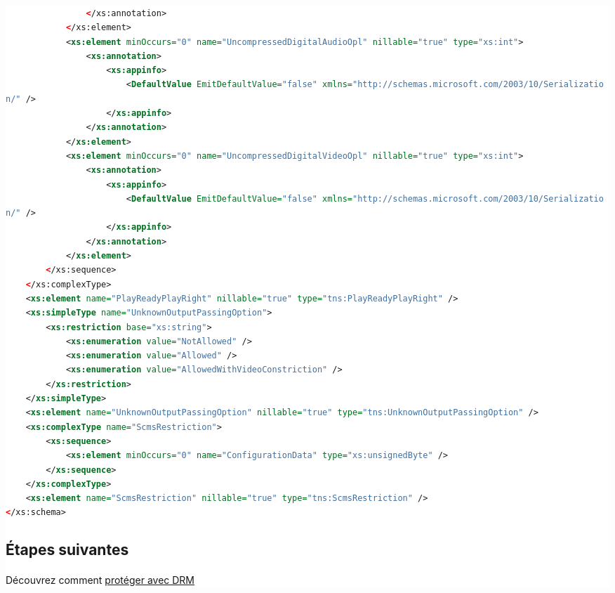 ```xml
                </xs:annotation>
            </xs:element>
            <xs:element minOccurs="0" name="UncompressedDigitalAudioOpl" nillable="true" type="xs:int">
                <xs:annotation>
                    <xs:appinfo>
                        <DefaultValue EmitDefaultValue="false" xmlns="http://schemas.microsoft.com/2003/10/Serialization/" />
                    </xs:appinfo>
                </xs:annotation>
            </xs:element>
            <xs:element minOccurs="0" name="UncompressedDigitalVideoOpl" nillable="true" type="xs:int">
                <xs:annotation>
                    <xs:appinfo>
                        <DefaultValue EmitDefaultValue="false" xmlns="http://schemas.microsoft.com/2003/10/Serialization/" />
                    </xs:appinfo>
                </xs:annotation>
            </xs:element>
        </xs:sequence>
    </xs:complexType>
    <xs:element name="PlayReadyPlayRight" nillable="true" type="tns:PlayReadyPlayRight" />
    <xs:simpleType name="UnknownOutputPassingOption">
        <xs:restriction base="xs:string">
            <xs:enumeration value="NotAllowed" />
            <xs:enumeration value="Allowed" />
            <xs:enumeration value="AllowedWithVideoConstriction" />
        </xs:restriction>
    </xs:simpleType>
    <xs:element name="UnknownOutputPassingOption" nillable="true" type="tns:UnknownOutputPassingOption" />
    <xs:complexType name="ScmsRestriction">
        <xs:sequence>
            <xs:element minOccurs="0" name="ConfigurationData" type="xs:unsignedByte" />
        </xs:sequence>
    </xs:complexType>
    <xs:element name="ScmsRestriction" nillable="true" type="tns:ScmsRestriction" />
</xs:schema>
```

## <a name="next-steps"></a>Étapes suivantes

Découvrez comment [protéger avec DRM](protect-with-drm.md)
